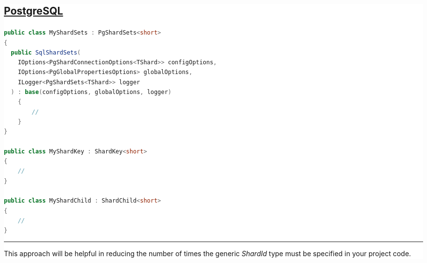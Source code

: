 ## [PostgreSQL](#tab/tabid-pg)

```csharp
public class MyShardSets : PgShardSets<short>
{
  public SqlShardSets(
    IOptions<PgShardConnectionOptions<TShard>> configOptions,
    IOptions<PgGlobalPropertiesOptions> globalOptions,
    ILogger<PgShardSets<TShard>> logger
  ) : base(configOptions, globalOptions, logger)
    {
        //
    }
}

public class MyShardKey : ShardKey<short>
{
    //
}

public class MyShardChild : ShardChild<short>
{
    //
}

```

***

This approach will be helpful in reducing the number of times the generic *ShardId* type must be specified in your project code.